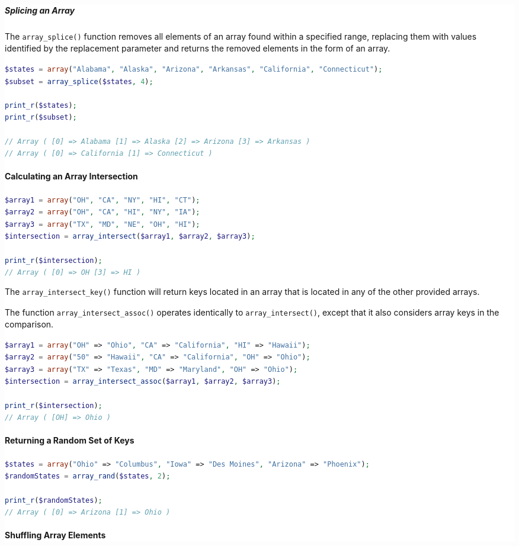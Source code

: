 ##### Splicing an Array

The `array_splice()` function removes all elements of an array found within a specified range, replacing them with values identified by the replacement parameter and returns the removed elements in the form of an array.

```php
$states = array("Alabama", "Alaska", "Arizona", "Arkansas", "California", "Connecticut");
$subset = array_splice($states, 4); 

print_r($states);
print_r($subset);

// Array ( [0] => Alabama [1] => Alaska [2] => Arizona [3] => Arkansas ) 
// Array ( [0] => California [1] => Connecticut )
```

#### Calculating an Array Intersection

```php
$array1 = array("OH", "CA", "NY", "HI", "CT");
$array2 = array("OH", "CA", "HI", "NY", "IA");
$array3 = array("TX", "MD", "NE", "OH", "HI");
$intersection = array_intersect($array1, $array2, $array3); 

print_r($intersection);
// Array ( [0] => OH [3] => HI )
```

The `array_intersect_key()` function will return keys located in an array that is located in any of the other provided arrays. 

The function `array_intersect_assoc()` operates identically to `array_intersect()`, except that it also considers array keys in the comparison. 

```php
$array1 = array("OH" => "Ohio", "CA" => "California", "HI" => "Hawaii"); 
$array2 = array("50" => "Hawaii", "CA" => "California", "OH" => "Ohio"); 
$array3 = array("TX" => "Texas", "MD" => "Maryland", "OH" => "Ohio"); 
$intersection = array_intersect_assoc($array1, $array2, $array3); 

print_r($intersection);
// Array ( [OH] => Ohio )
```

#### Returning a Random Set of Keys

```php
$states = array("Ohio" => "Columbus", "Iowa" => "Des Moines", "Arizona" => "Phoenix");
$randomStates = array_rand($states, 2); 

print_r($randomStates);
// Array ( [0] => Arizona [1] => Ohio )
```

#### Shuffling Array Elements
